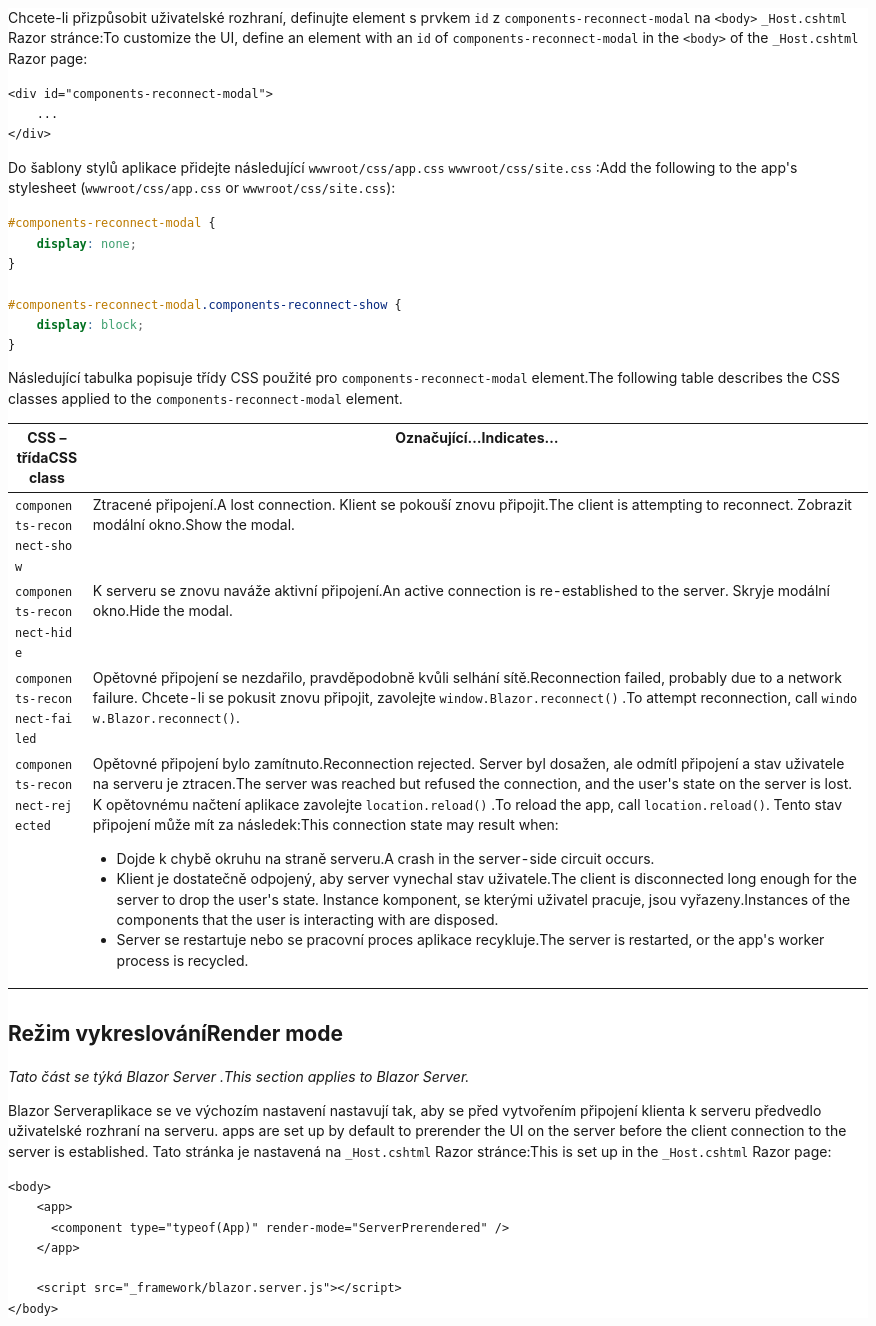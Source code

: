 <span data-ttu-id="e0211-116">Chcete-li přizpůsobit uživatelské rozhraní, definujte element s prvkem `id` z `components-reconnect-modal` na `<body>` `_Host.cshtml` Razor stránce:</span><span class="sxs-lookup"><span data-stu-id="e0211-116">To customize the UI, define an element with an `id` of `components-reconnect-modal` in the `<body>` of the `_Host.cshtml` Razor page:</span></span>

```cshtml
<div id="components-reconnect-modal">
    ...
</div>
```

<span data-ttu-id="e0211-117">Do šablony stylů aplikace přidejte následující `wwwroot/css/app.css` `wwwroot/css/site.css` :</span><span class="sxs-lookup"><span data-stu-id="e0211-117">Add the following to the app's stylesheet (`wwwroot/css/app.css` or `wwwroot/css/site.css`):</span></span>

```css
#components-reconnect-modal {
    display: none;
}

#components-reconnect-modal.components-reconnect-show {
    display: block;
}
```

<span data-ttu-id="e0211-118">Následující tabulka popisuje třídy CSS použité pro `components-reconnect-modal` element.</span><span class="sxs-lookup"><span data-stu-id="e0211-118">The following table describes the CSS classes applied to the `components-reconnect-modal` element.</span></span>

| <span data-ttu-id="e0211-119">CSS – třída</span><span class="sxs-lookup"><span data-stu-id="e0211-119">CSS class</span></span>                       | <span data-ttu-id="e0211-120">Označující&hellip;</span><span class="sxs-lookup"><span data-stu-id="e0211-120">Indicates&hellip;</span></span> |
| ------------------------------- | ----------------- |
| `components-reconnect-show`     | <span data-ttu-id="e0211-121">Ztracené připojení.</span><span class="sxs-lookup"><span data-stu-id="e0211-121">A lost connection.</span></span> <span data-ttu-id="e0211-122">Klient se pokouší znovu připojit.</span><span class="sxs-lookup"><span data-stu-id="e0211-122">The client is attempting to reconnect.</span></span> <span data-ttu-id="e0211-123">Zobrazit modální okno.</span><span class="sxs-lookup"><span data-stu-id="e0211-123">Show the modal.</span></span> |
| `components-reconnect-hide`     | <span data-ttu-id="e0211-124">K serveru se znovu naváže aktivní připojení.</span><span class="sxs-lookup"><span data-stu-id="e0211-124">An active connection is re-established to the server.</span></span> <span data-ttu-id="e0211-125">Skryje modální okno.</span><span class="sxs-lookup"><span data-stu-id="e0211-125">Hide the modal.</span></span> |
| `components-reconnect-failed`   | <span data-ttu-id="e0211-126">Opětovné připojení se nezdařilo, pravděpodobně kvůli selhání sítě.</span><span class="sxs-lookup"><span data-stu-id="e0211-126">Reconnection failed, probably due to a network failure.</span></span> <span data-ttu-id="e0211-127">Chcete-li se pokusit znovu připojit, zavolejte `window.Blazor.reconnect()` .</span><span class="sxs-lookup"><span data-stu-id="e0211-127">To attempt reconnection, call `window.Blazor.reconnect()`.</span></span> |
| `components-reconnect-rejected` | <span data-ttu-id="e0211-128">Opětovné připojení bylo zamítnuto.</span><span class="sxs-lookup"><span data-stu-id="e0211-128">Reconnection rejected.</span></span> <span data-ttu-id="e0211-129">Server byl dosažen, ale odmítl připojení a stav uživatele na serveru je ztracen.</span><span class="sxs-lookup"><span data-stu-id="e0211-129">The server was reached but refused the connection, and the user's state on the server is lost.</span></span> <span data-ttu-id="e0211-130">K opětovnému načtení aplikace zavolejte `location.reload()` .</span><span class="sxs-lookup"><span data-stu-id="e0211-130">To reload the app, call `location.reload()`.</span></span> <span data-ttu-id="e0211-131">Tento stav připojení může mít za následek:</span><span class="sxs-lookup"><span data-stu-id="e0211-131">This connection state may result when:</span></span><ul><li><span data-ttu-id="e0211-132">Dojde k chybě okruhu na straně serveru.</span><span class="sxs-lookup"><span data-stu-id="e0211-132">A crash in the server-side circuit occurs.</span></span></li><li><span data-ttu-id="e0211-133">Klient je dostatečně odpojený, aby server vynechal stav uživatele.</span><span class="sxs-lookup"><span data-stu-id="e0211-133">The client is disconnected long enough for the server to drop the user's state.</span></span> <span data-ttu-id="e0211-134">Instance komponent, se kterými uživatel pracuje, jsou vyřazeny.</span><span class="sxs-lookup"><span data-stu-id="e0211-134">Instances of the components that the user is interacting with are disposed.</span></span></li><li><span data-ttu-id="e0211-135">Server se restartuje nebo se pracovní proces aplikace recykluje.</span><span class="sxs-lookup"><span data-stu-id="e0211-135">The server is restarted, or the app's worker process is recycled.</span></span></li></ul> |

## <a name="render-mode"></a><span data-ttu-id="e0211-136">Režim vykreslování</span><span class="sxs-lookup"><span data-stu-id="e0211-136">Render mode</span></span>

<span data-ttu-id="e0211-137">*Tato část se týká Blazor Server .*</span><span class="sxs-lookup"><span data-stu-id="e0211-137">*This section applies to Blazor Server.*</span></span>

Blazor Server<span data-ttu-id="e0211-138">aplikace se ve výchozím nastavení nastavují tak, aby se před vytvořením připojení klienta k serveru předvedlo uživatelské rozhraní na serveru.</span><span class="sxs-lookup"><span data-stu-id="e0211-138"> apps are set up by default to prerender the UI on the server before the client connection to the server is established.</span></span> <span data-ttu-id="e0211-139">Tato stránka je nastavená na `_Host.cshtml` Razor stránce:</span><span class="sxs-lookup"><span data-stu-id="e0211-139">This is set up in the `_Host.cshtml` Razor page:</span></span>

```cshtml
<body>
    <app>
      <component type="typeof(App)" render-mode="ServerPrerendered" />
    </app>

    <script src="_framework/blazor.server.js"></script>
</body>
```

